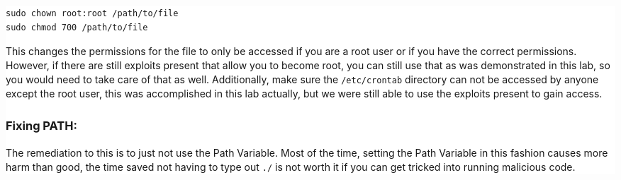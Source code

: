 ```
sudo chown root:root /path/to/file
sudo chmod 700 /path/to/file  
```

This changes the permissions for the file to only be accessed if you
are a root user or if you have the correct permissions. However, if
there are still exploits present that allow you to become root, you can
still use that as was demonstrated in this lab, so you would need to
take care of that as well. Additionally, make sure the `/etc/crontab`
directory can not be accessed by anyone except the root user, this was
accomplished in this lab actually, but we were still able to use the
exploits present to gain access.  
  
### Fixing PATH:
The remediation to this is to just not use the Path Variable. Most of
the time, setting the Path Variable in this fashion causes more harm
than good, the time saved not having to type out `./` is not worth it
if you can get tricked into running malicious code.
